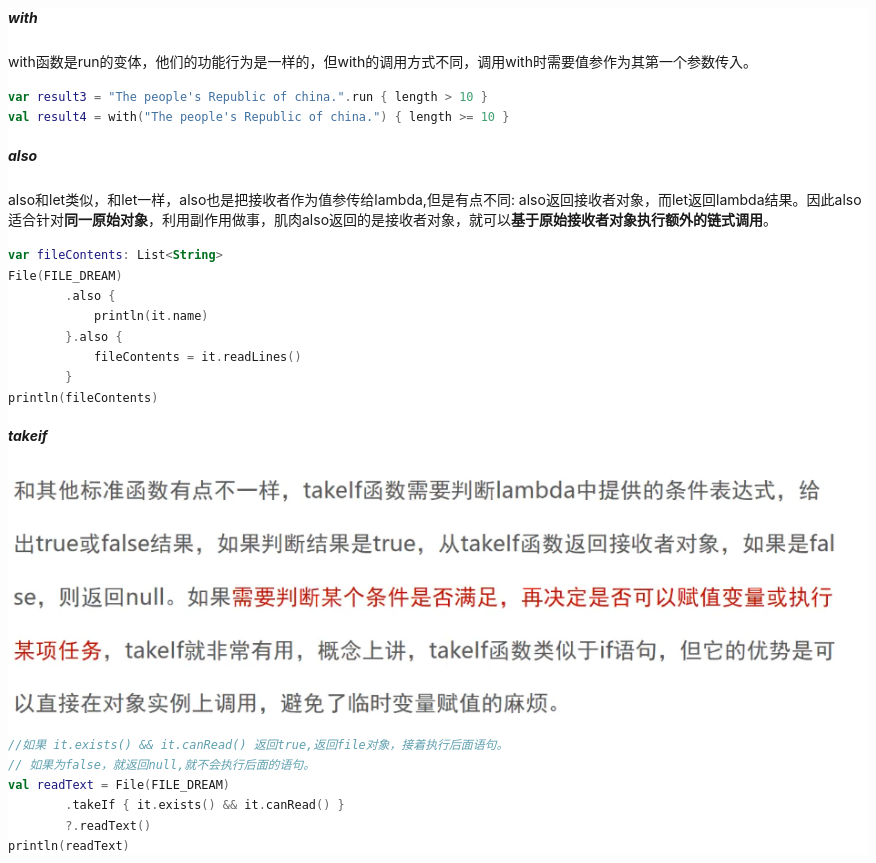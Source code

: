 

##### with

with函数是run的变体，他们的功能行为是一样的，但with的调用方式不同，调用with时需要值参作为其第一个参数传入。

```kotlin
var result3 = "The people's Republic of china.".run { length > 10 }
val result4 = with("The people's Republic of china.") { length >= 10 }
```



##### also

​	also和let类似，和let一样，also也是把接收者作为值参传给lambda,但是有点不同: also返回接收者对象，而let返回lambda结果。因此also适合针对**同一原始对象**，利用副作用做事，肌肉also返回的是接收者对象，就可以**基于原始接收者对象执行额外的链式调用**。

```kotlin
var fileContents: List<String>
File(FILE_DREAM)
        .also {
            println(it.name)
        }.also {
            fileContents = it.readLines()
        }
println(fileContents)
```



##### takeif



![](kotlin-func/2021-08-21_takeif.png)



```kotlin
//如果 it.exists() && it.canRead() 返回true,返回file对象，接着执行后面语句。
// 如果为false，就返回null,就不会执行后面的语句。
val readText = File(FILE_DREAM)
        .takeIf { it.exists() && it.canRead() } 
        ?.readText()
println(readText)
```
